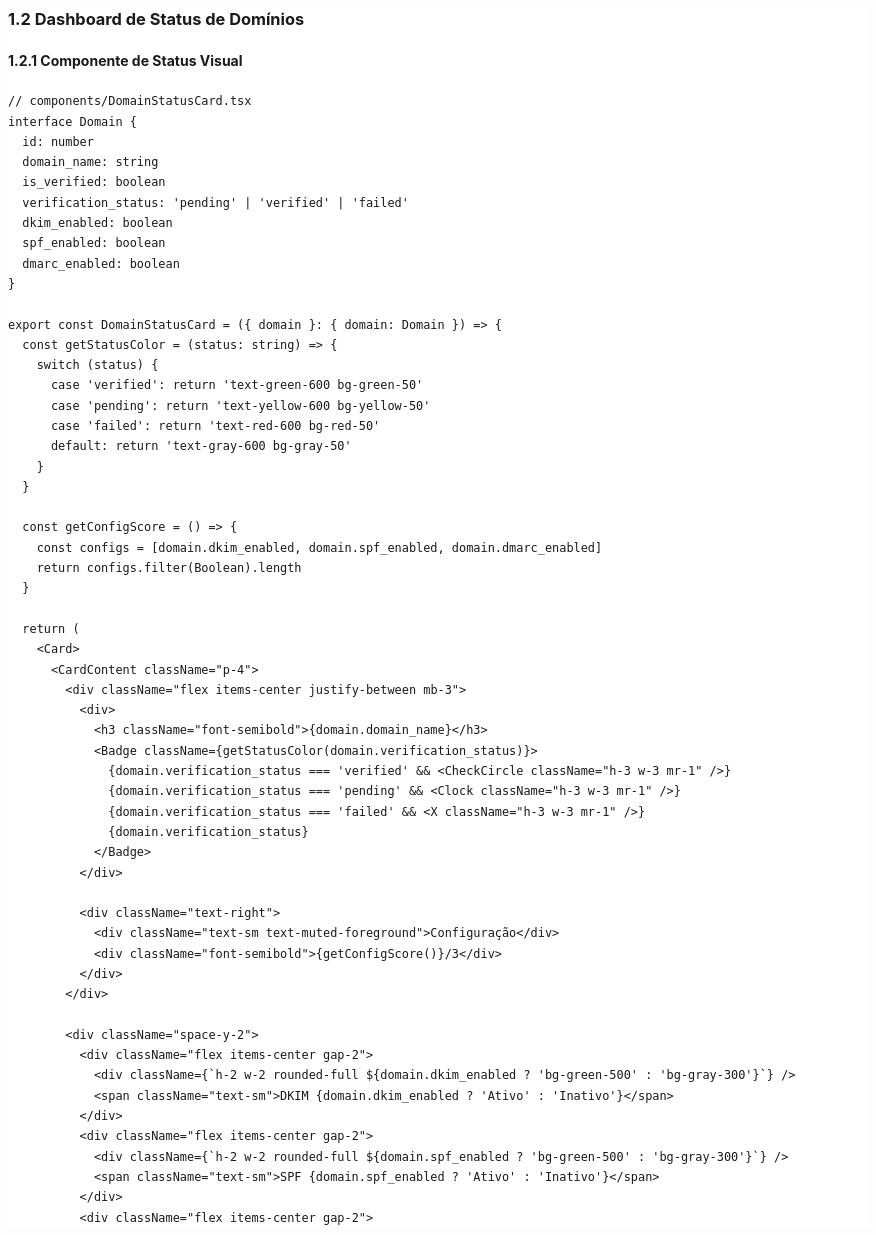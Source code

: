 
### **1.2 Dashboard de Status de Domínios**

#### **1.2.1 Componente de Status Visual**
```tsx
// components/DomainStatusCard.tsx
interface Domain {
  id: number
  domain_name: string
  is_verified: boolean
  verification_status: 'pending' | 'verified' | 'failed'
  dkim_enabled: boolean
  spf_enabled: boolean
  dmarc_enabled: boolean
}

export const DomainStatusCard = ({ domain }: { domain: Domain }) => {
  const getStatusColor = (status: string) => {
    switch (status) {
      case 'verified': return 'text-green-600 bg-green-50'
      case 'pending': return 'text-yellow-600 bg-yellow-50' 
      case 'failed': return 'text-red-600 bg-red-50'
      default: return 'text-gray-600 bg-gray-50'
    }
  }

  const getConfigScore = () => {
    const configs = [domain.dkim_enabled, domain.spf_enabled, domain.dmarc_enabled]
    return configs.filter(Boolean).length
  }

  return (
    <Card>
      <CardContent className="p-4">
        <div className="flex items-center justify-between mb-3">
          <div>
            <h3 className="font-semibold">{domain.domain_name}</h3>
            <Badge className={getStatusColor(domain.verification_status)}>
              {domain.verification_status === 'verified' && <CheckCircle className="h-3 w-3 mr-1" />}
              {domain.verification_status === 'pending' && <Clock className="h-3 w-3 mr-1" />}
              {domain.verification_status === 'failed' && <X className="h-3 w-3 mr-1" />}
              {domain.verification_status}
            </Badge>
          </div>
          
          <div className="text-right">
            <div className="text-sm text-muted-foreground">Configuração</div>
            <div className="font-semibold">{getConfigScore()}/3</div>
          </div>
        </div>

        <div className="space-y-2">
          <div className="flex items-center gap-2">
            <div className={`h-2 w-2 rounded-full ${domain.dkim_enabled ? 'bg-green-500' : 'bg-gray-300'}`} />
            <span className="text-sm">DKIM {domain.dkim_enabled ? 'Ativo' : 'Inativo'}</span>
          </div>
          <div className="flex items-center gap-2">
            <div className={`h-2 w-2 rounded-full ${domain.spf_enabled ? 'bg-green-500' : 'bg-gray-300'}`} />
            <span className="text-sm">SPF {domain.spf_enabled ? 'Ativo' : 'Inativo'}</span>
          </div>
          <div className="flex items-center gap-2">
```